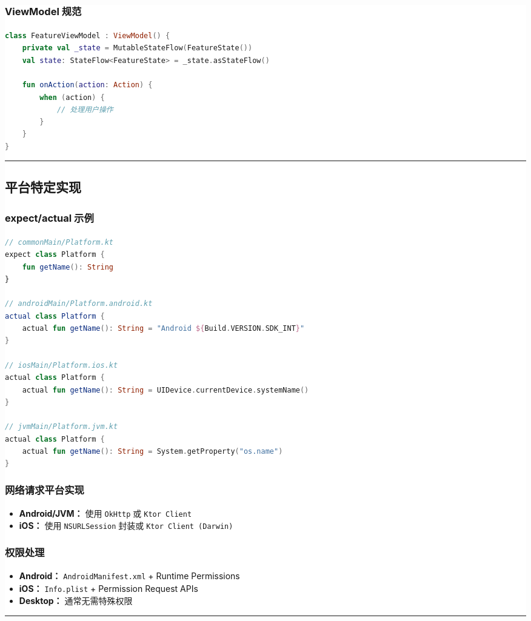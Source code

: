 ### ViewModel 规范
```kotlin
class FeatureViewModel : ViewModel() {
    private val _state = MutableStateFlow(FeatureState())
    val state: StateFlow<FeatureState> = _state.asStateFlow()
    
    fun onAction(action: Action) {
        when (action) {
            // 处理用户操作
        }
    }
}
```

---

## 平台特定实现

### expect/actual 示例
```kotlin
// commonMain/Platform.kt
expect class Platform {
    fun getName(): String
}

// androidMain/Platform.android.kt
actual class Platform {
    actual fun getName(): String = "Android ${Build.VERSION.SDK_INT}"
}

// iosMain/Platform.ios.kt
actual class Platform {
    actual fun getName(): String = UIDevice.currentDevice.systemName()
}

// jvmMain/Platform.jvm.kt
actual class Platform {
    actual fun getName(): String = System.getProperty("os.name")
}
```

### 网络请求平台实现
- **Android/JVM：** 使用 `OkHttp` 或 `Ktor Client`
- **iOS：** 使用 `NSURLSession` 封装或 `Ktor Client (Darwin)`

### 权限处理
- **Android：** `AndroidManifest.xml` + Runtime Permissions
- **iOS：** `Info.plist` + Permission Request APIs
- **Desktop：** 通常无需特殊权限

---